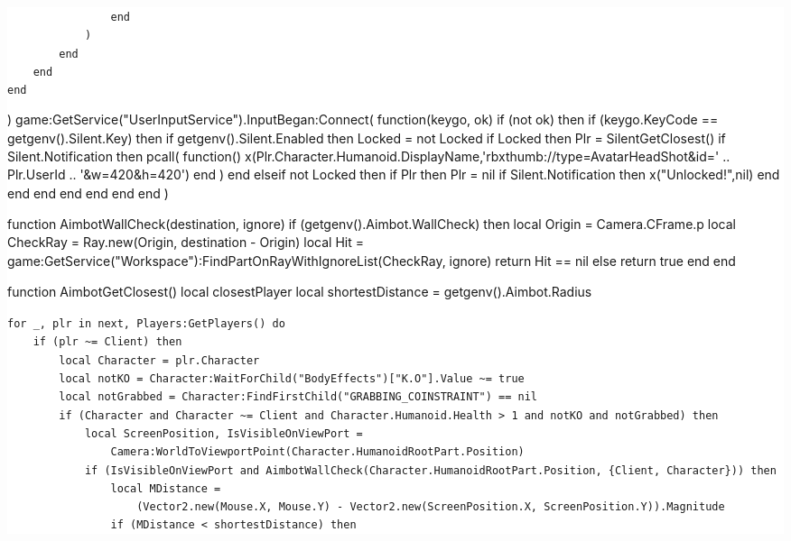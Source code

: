                     end
                )
            end
        end
    end
)
game:GetService("UserInputService").InputBegan:Connect(
    function(keygo, ok)
        if (not ok) then
            if (keygo.KeyCode == getgenv().Silent.Key) then
                if getgenv().Silent.Enabled then
                    Locked = not Locked
                    if Locked then
                        Plr = SilentGetClosest()
                        if Silent.Notification then
                            pcall(
                                function()
                                    x(Plr.Character.Humanoid.DisplayName,'rbxthumb://type=AvatarHeadShot&id=' .. Plr.UserId .. '&w=420&h=420')
                                end
                            )
                        end
                    elseif not Locked then
                        if Plr then
                            Plr = nil
                            if Silent.Notification then
                                x("Unlocked!",nil)
                            end
                        end
                    end
                end
            end
        end
    end
)

function AimbotWallCheck(destination, ignore)
    if (getgenv().Aimbot.WallCheck) then
        local Origin = Camera.CFrame.p
        local CheckRay = Ray.new(Origin, destination - Origin)
        local Hit = game:GetService("Workspace"):FindPartOnRayWithIgnoreList(CheckRay, ignore)
        return Hit == nil
    else
        return true
    end
end

function AimbotGetClosest()
    local closestPlayer
    local shortestDistance = getgenv().Aimbot.Radius

    for _, plr in next, Players:GetPlayers() do
        if (plr ~= Client) then
            local Character = plr.Character
            local notKO = Character:WaitForChild("BodyEffects")["K.O"].Value ~= true
            local notGrabbed = Character:FindFirstChild("GRABBING_COINSTRAINT") == nil
            if (Character and Character ~= Client and Character.Humanoid.Health > 1 and notKO and notGrabbed) then
                local ScreenPosition, IsVisibleOnViewPort =
                    Camera:WorldToViewportPoint(Character.HumanoidRootPart.Position)
                if (IsVisibleOnViewPort and AimbotWallCheck(Character.HumanoidRootPart.Position, {Client, Character})) then
                    local MDistance =
                        (Vector2.new(Mouse.X, Mouse.Y) - Vector2.new(ScreenPosition.X, ScreenPosition.Y)).Magnitude
                    if (MDistance < shortestDistance) then